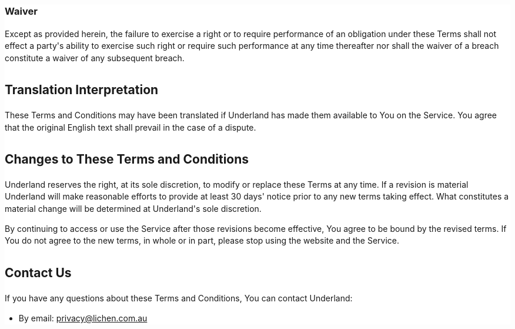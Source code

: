 ### Waiver

Except as provided herein, the failure to exercise a right or to require performance of an obligation under these Terms shall not effect a party's ability to exercise such right or require such performance at any time thereafter nor shall the waiver of a breach constitute a waiver of any subsequent breach.

## Translation Interpretation

These Terms and Conditions may have been translated if Underland has made them available to You on the Service. You agree that the original English text shall prevail in the case of a dispute.

## Changes to These Terms and Conditions

Underland reserves the right, at its sole discretion, to modify or replace these Terms at any time. If a revision is material Underland will make reasonable efforts to provide at least 30 days' notice prior to any new terms taking effect. What constitutes a material change will be determined at Underland's sole discretion.

By continuing to access or use the Service after those revisions become effective, You agree to be bound by the revised terms. If You do not agree to the new terms, in whole or in part, please stop using the website and the Service.

## Contact Us

If you have any questions about these Terms and Conditions, You can contact Underland:

- By email: privacy@lichen.com.au